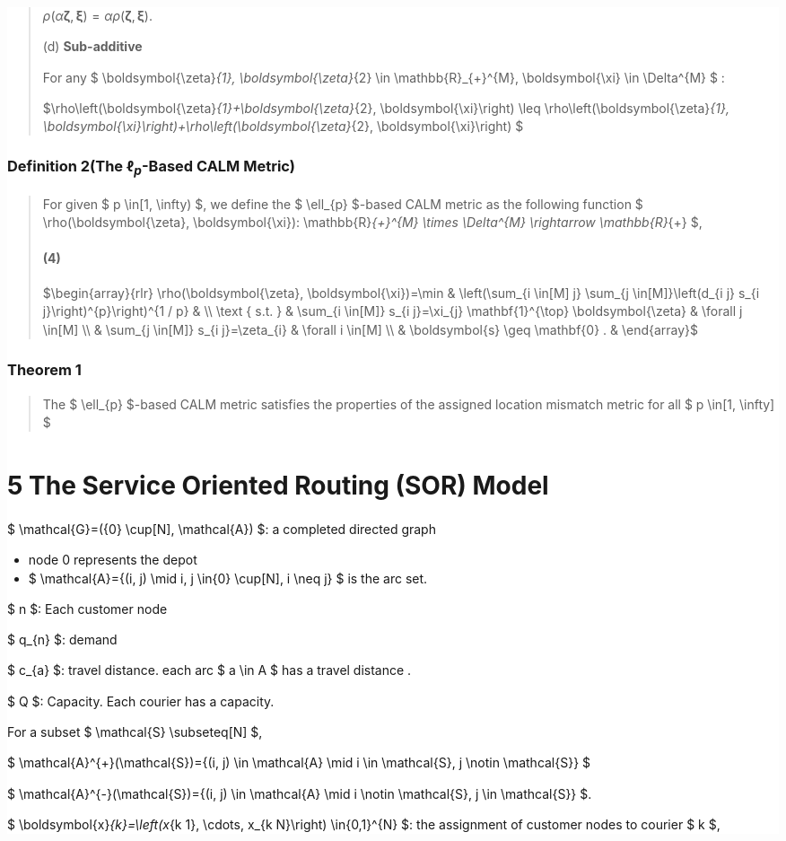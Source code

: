 >
> $\rho(\alpha \boldsymbol{\zeta}, \boldsymbol{\xi})=\alpha \rho(\boldsymbol{\zeta}, \boldsymbol{\xi}) .$
>
> (d) **Sub-additive**
>
> For any $ \boldsymbol{\zeta}_{1}, \boldsymbol{\zeta}_{2} \in \mathbb{R}_{+}^{M}, \boldsymbol{\xi} \in \Delta^{M} $ : 
>
> $\rho\left(\boldsymbol{\zeta}_{1}+\boldsymbol{\zeta}_{2}, \boldsymbol{\xi}\right) \leq \rho\left(\boldsymbol{\zeta}_{1}, \boldsymbol{\xi}\right)+\rho\left(\boldsymbol{\zeta}_{2}, \boldsymbol{\xi}\right) $

### Definition 2(The $\ell_p$-Based CALM Metric)

> For given $ p \in[1, \infty) $, we define the $ \ell_{p} $-based CALM metric as the following function $ \rho(\boldsymbol{\zeta}, \boldsymbol{\xi}): \mathbb{R}_{+}^{M} \times \Delta^{M} \rightarrow \mathbb{R}_{+} $,
>
> #### (4)
>
> $\begin{array}{rlr} \rho(\boldsymbol{\zeta}, \boldsymbol{\xi})=\min & \left(\sum_{i \in[M] j} \sum_{j \in[M]}\left(d_{i j} s_{i j}\right)^{p}\right)^{1 / p} & \\ \text { s.t. } & \sum_{i \in[M]} s_{i j}=\xi_{j} \mathbf{1}^{\top} \boldsymbol{\zeta} & \forall j \in[M] \\ & \sum_{j \in[M]} s_{i j}=\zeta_{i} & \forall i \in[M] \\ & \boldsymbol{s} \geq \mathbf{0} . & \end{array}$

### Theorem 1

> The $ \ell_{p} $-based CALM metric satisfies the properties of the assigned location mismatch metric for all $ p \in[1, \infty] $

# 5 The Service Oriented Routing (SOR) Model 


$ \mathcal{G}=(\{0\} \cup[N], \mathcal{A}) $: a completed directed graph 
- node 0 represents the depot 
- $ \mathcal{A}=\{(i, j) \mid i, j \in\{0\} \cup[N], i \neq j\} $ is the arc set. 

$ n $: Each customer node 

$ q_{n} $: demand  

$ c_{a} $: travel distance. each arc $ a \in A $ has a travel distance . 

$ Q $: Capacity. Each courier has a capacity. 

For a subset $ \mathcal{S} \subseteq[N] $, 

$ \mathcal{A}^{+}(\mathcal{S})=\{(i, j) \in \mathcal{A} \mid i \in \mathcal{S}, j \notin \mathcal{S}\} $ 

$ \mathcal{A}^{-}(\mathcal{S})=\{(i, j) \in \mathcal{A} \mid i \notin \mathcal{S}, j \in \mathcal{S}\} $. 

$ \boldsymbol{x}_{k}=\left(x_{k 1}, \cdots, x_{k N}\right) \in\{0,1\}^{N} $: the assignment of customer nodes to courier $ k $, 
